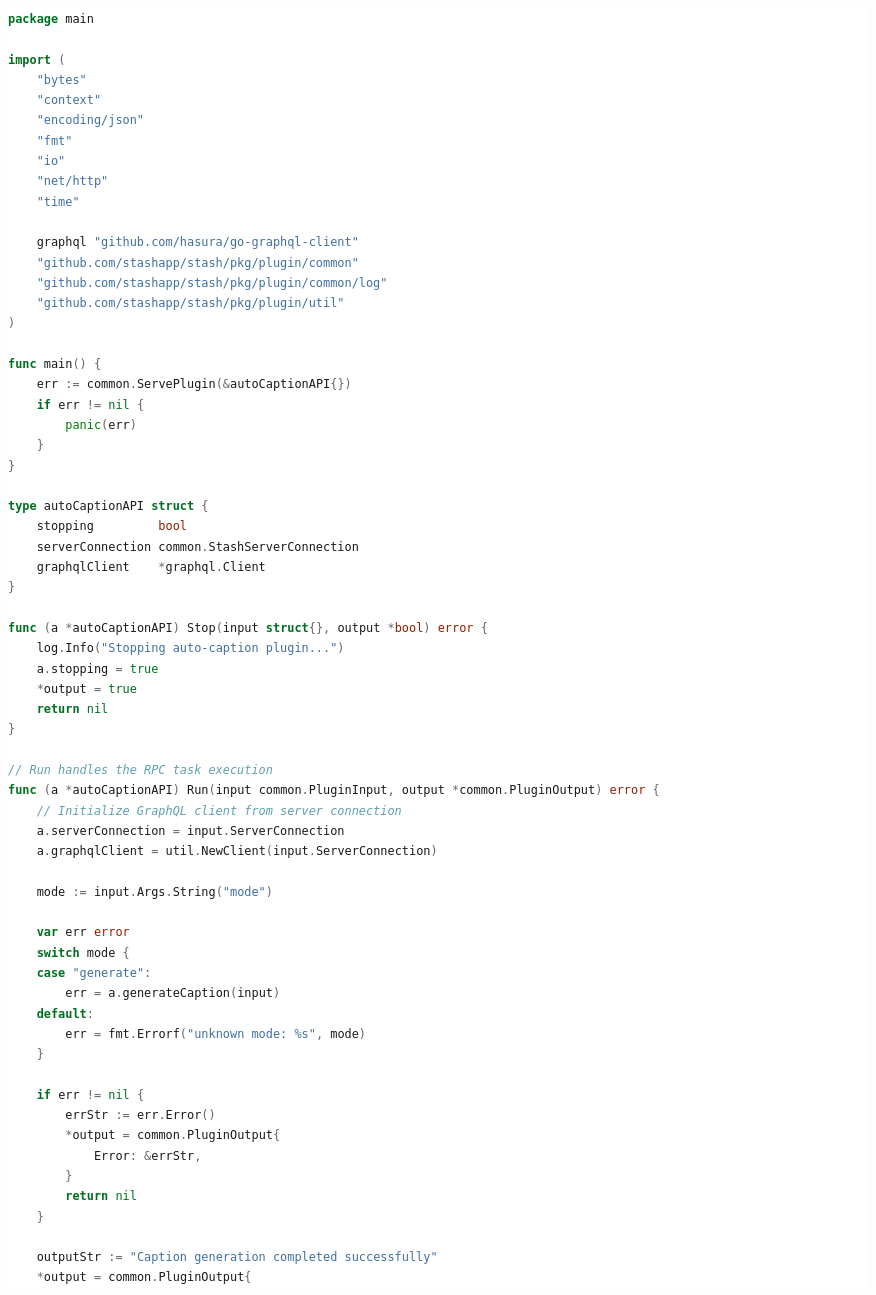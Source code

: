 ```go
package main

import (
	"bytes"
	"context"
	"encoding/json"
	"fmt"
	"io"
	"net/http"
	"time"

	graphql "github.com/hasura/go-graphql-client"
	"github.com/stashapp/stash/pkg/plugin/common"
	"github.com/stashapp/stash/pkg/plugin/common/log"
	"github.com/stashapp/stash/pkg/plugin/util"
)

func main() {
	err := common.ServePlugin(&autoCaptionAPI{})
	if err != nil {
		panic(err)
	}
}

type autoCaptionAPI struct {
	stopping         bool
	serverConnection common.StashServerConnection
	graphqlClient    *graphql.Client
}

func (a *autoCaptionAPI) Stop(input struct{}, output *bool) error {
	log.Info("Stopping auto-caption plugin...")
	a.stopping = true
	*output = true
	return nil
}

// Run handles the RPC task execution
func (a *autoCaptionAPI) Run(input common.PluginInput, output *common.PluginOutput) error {
	// Initialize GraphQL client from server connection
	a.serverConnection = input.ServerConnection
	a.graphqlClient = util.NewClient(input.ServerConnection)

	mode := input.Args.String("mode")

	var err error
	switch mode {
	case "generate":
		err = a.generateCaption(input)
	default:
		err = fmt.Errorf("unknown mode: %s", mode)
	}

	if err != nil {
		errStr := err.Error()
		*output = common.PluginOutput{
			Error: &errStr,
		}
		return nil
	}

	outputStr := "Caption generation completed successfully"
	*output = common.PluginOutput{
```